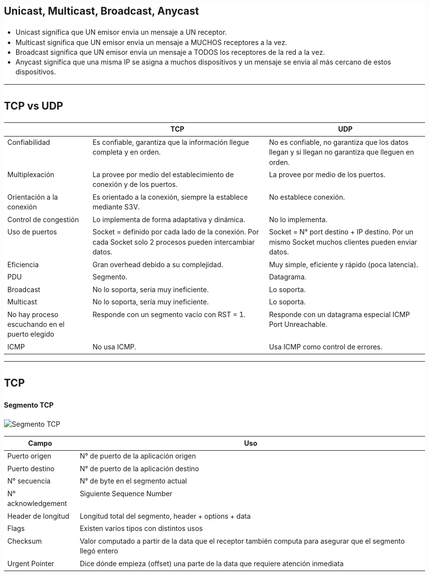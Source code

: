 
## Unicast, Multicast, Broadcast, Anycast

-   Unicast significa que UN emisor envia un mensaje a UN receptor.
-   Multicast significa que UN emisor envia un mensaje a MUCHOS receptores a la vez.
-   Broadcast significa que UN emisor envia un mensaje a TODOS los receptores de la red a la vez.
-   Anycast significa que una misma IP se asigna a muchos dispositivos y un mensaje se envia al más cercano de estos dispositivos.

---

## TCP vs UDP

|                                                | TCP                                                                                                        | UDP                                                                                               |
| ---------------------------------------------- | ---------------------------------------------------------------------------------------------------------- | ------------------------------------------------------------------------------------------------- |
| Confiabilidad                                  | Es confiable, garantiza que la información llegue completa y en orden.                                     | No es confiable, no garantiza que los datos llegan y si llegan no garantiza que lleguen en orden. |
| Multiplexación                                 | La provee por medio del establecimiento de conexión y de los puertos.                                      | La provee por medio de los puertos.                                                               |
| Orientación a la conexión                      | Es orientado a la conexión, siempre la establece mediante S3V.                                             | No establece conexión.                                                                            |
| Control de congestión                          | Lo implementa de forma adaptativa y dinámica.                                                              | No lo implementa.                                                                                 |
| Uso de puertos                                 | Socket = definido por cada lado de la conexión. Por cada Socket solo 2 procesos pueden intercambiar datos. | Socket = N° port destino + IP destino. Por un mismo Socket muchos clientes pueden enviar datos.   |
| Eficiencia                                     | Gran overhead debido a su complejidad.                                                                     | Muy simple, eficiente y rápido (poca latencia).                                                   |
| PDU                                            | Segmento.                                                                                                  | Datagrama.                                                                                        |
| Broadcast                                      | No lo soporta, seria muy ineficiente.                                                                      | Lo soporta.                                                                                       |
| Multicast                                      | No lo soporta, sería muy ineficiente.                                                                      | Lo soporta.                                                                                       |
| No hay proceso escuchando en el puerto elegido | Responde con un segmento vacío con RST = 1.                                                                | Responde con un datagrama especial ICMP Port Unreachable.                                         |
| ICMP                                           | No usa ICMP.                                                                                               | Usa ICMP como control de errores.                                                                 |

---

## TCP

#### Segmento TCP

![Segmento TCP](https://1.bp.blogspot.com/-oE1QQcPLscU/Xz1n9yemnoI/AAAAAAAACfM/iS8OVSArtZsPEQ4s_jozoZox1zceqCnCQCLcBGAsYHQ/s640/tcpheader.jpg)

| Campo              | Uso                                                                                                                                                              |
| ------------------ | ---------------------------------------------------------------------------------------------------------------------------------------------------------------- |
| Puerto origen      | N° de puerto de la aplicación origen                                                                                                                             |
| Puerto destino     | N° de puerto de la aplicación destino                                                                                                                            |
| N° secuencia       | N° de byte en el segmento actual                                                                                                                                 |
| N° acknowledgement | Siguiente Sequence Number                                                                                                                                        |
| Header de longitud | Longitud total del segmento, header + options + data                                                                                                             |
| Flags              | Existen varios tipos con distintos usos                                                                                                                          |
| Checksum           | Valor computado a partir de la data que el receptor también computa para asegurar que el segmento llegó entero                                                   |
| Urgent Pointer     | Dice dónde empieza (offset) una parte de la data que requiere atención inmediata                                                                                 |